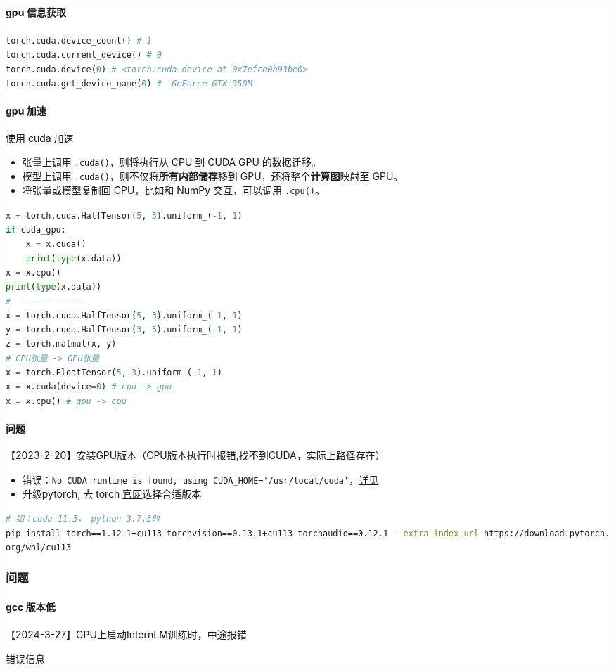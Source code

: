 #### gpu 信息获取

```py
torch.cuda.device_count() # 1
torch.cuda.current_device() # 0
torch.cuda.device(0) # <torch.cuda.device at 0x7efce0b03be0>
torch.cuda.get_device_name(0) # 'GeForce GTX 950M'
```


#### gpu 加速

使用 cuda 加速
- 张量上调用 `.cuda()`，则将执行从 CPU 到 CUDA GPU 的数据迁移。
- 模型上调用 `.cuda()`，则不仅将**所有内部储存**移到 GPU，还将整个**计算图**映射至 GPU。
- 将张量或模型复制回 CPU，比如和 NumPy 交互，可以调用 `.cpu()`。

```py
x = torch.cuda.HalfTensor(5, 3).uniform_(-1, 1)
if cuda_gpu:
    x = x.cuda()
    print(type(x.data))
x = x.cpu()
print(type(x.data))
# --------------
x = torch.cuda.HalfTensor(5, 3).uniform_(-1, 1)
y = torch.cuda.HalfTensor(3, 5).uniform_(-1, 1)
z = torch.matmul(x, y)
# CPU张量 -> GPU张量
x = torch.FloatTensor(5, 3).uniform_(-1, 1)
x = x.cuda(device=0) # cpu -> gpu
x = x.cpu() # gpu -> cpu
```

#### 问题

【2023-2-20】安装GPU版本（CPU版本执行时报错,找不到CUDA，实际上路径存在）
- 错误：`No CUDA runtime is found, using CUDA_HOME='/usr/local/cuda'`，[详见](https://github.com/open-mmlab/mmdetection/issues/281)
- 升级pytorch, 去 torch [官网](https://pytorch.org/get-started/previous-versions/)选择合适版本

```sh
# 如：cuda 11.3， python 3.7.3时
pip install torch==1.12.1+cu113 torchvision==0.13.1+cu113 torchaudio==0.12.1 --extra-index-url https://download.pytorch.org/whl/cu113
```

### 问题


#### gcc 版本低

【2024-3-27】GPU上启动InternLM训练时，中途报错

错误信息
